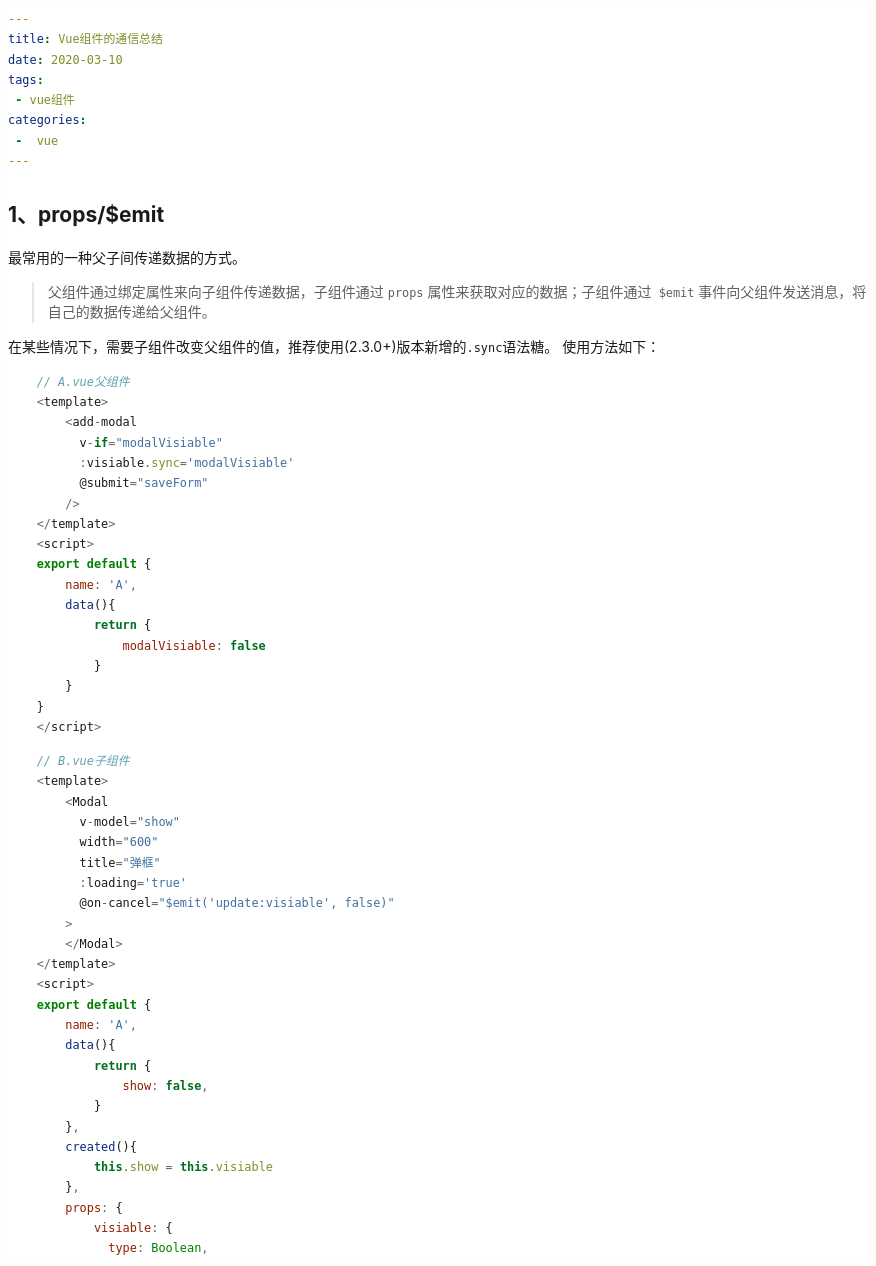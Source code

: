 ```yaml
---
title: Vue组件的通信总结
date: 2020-03-10
tags:
 - vue组件
categories:
 -  vue
---
```

## 1、props/$emit
最常用的一种父子间传递数据的方式。

> 父组件通过绑定属性来向子组件传递数据，子组件通过 `props` 属性来获取对应的数据；子组件通过` $emit`
> 事件向父组件发送消息，将自己的数据传递给父组件。

在某些情况下，需要子组件改变父组件的值，推荐使用(2.3.0+)版本新增的`.sync`语法糖。
使用方法如下：
```js
    // A.vue父组件
    <template>
        <add-modal 
          v-if="modalVisiable" 
          :visiable.sync='modalVisiable' 
          @submit="saveForm"
        />
    </template>
    <script>
    export default {
        name: 'A',
        data(){
            return {
                modalVisiable: false
            }
        }
    }
    </script>
```
```js
    // B.vue子组件
    <template>
        <Modal 
          v-model="show"
          width="600"
          title="弹框" 
          :loading='true'
          @on-cancel="$emit('update:visiable', false)"
        >
        </Modal>
    </template>
    <script>
    export default {
        name: 'A',
        data(){
            return {
                show: false,
            }
        },
        created(){
            this.show = this.visiable
        },
        props: {
            visiable: {
              type: Boolean,
```
